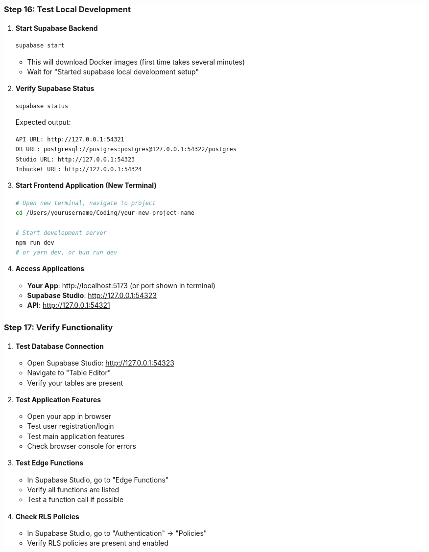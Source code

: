 ### Step 16: Test Local Development

1. **Start Supabase Backend**
   ```bash
   supabase start
   ```
   - This will download Docker images (first time takes several minutes)
   - Wait for "Started supabase local development setup"

2. **Verify Supabase Status**
   ```bash
   supabase status
   ```
   Expected output:
   ```
   API URL: http://127.0.0.1:54321
   DB URL: postgresql://postgres:postgres@127.0.0.1:54322/postgres
   Studio URL: http://127.0.0.1:54323
   Inbucket URL: http://127.0.0.1:54324
   ```

3. **Start Frontend Application (New Terminal)**
   ```bash
   # Open new terminal, navigate to project
   cd /Users/yourusername/Coding/your-new-project-name
   
   # Start development server
   npm run dev
   # or yarn dev, or bun run dev
   ```

4. **Access Applications**
   - **Your App**: http://localhost:5173 (or port shown in terminal)
   - **Supabase Studio**: http://127.0.0.1:54323
   - **API**: http://127.0.0.1:54321

### Step 17: Verify Functionality

1. **Test Database Connection**
   - Open Supabase Studio: http://127.0.0.1:54323
   - Navigate to "Table Editor"
   - Verify your tables are present

2. **Test Application Features**
   - Open your app in browser
   - Test user registration/login
   - Test main application features
   - Check browser console for errors

3. **Test Edge Functions**
   - In Supabase Studio, go to "Edge Functions"
   - Verify all functions are listed
   - Test a function call if possible

4. **Check RLS Policies**
   - In Supabase Studio, go to "Authentication" → "Policies"
   - Verify RLS policies are present and enabled
